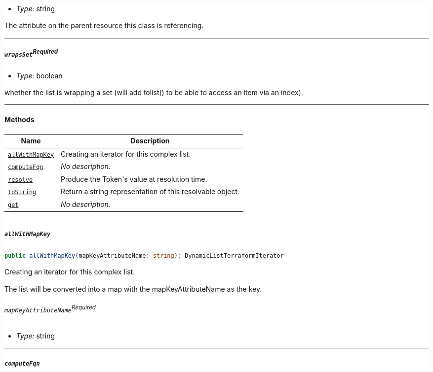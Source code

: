 - *Type:* string

The attribute on the parent resource this class is referencing.

---

##### `wrapsSet`<sup>Required</sup> <a name="wrapsSet" id="@cdktf/provider-github.dataGithubOrganizationSecurityManagers.DataGithubOrganizationSecurityManagersTeamsList.Initializer.parameter.wrapsSet"></a>

- *Type:* boolean

whether the list is wrapping a set (will add tolist() to be able to access an item via an index).

---

#### Methods <a name="Methods" id="Methods"></a>

| **Name** | **Description** |
| --- | --- |
| <code><a href="#@cdktf/provider-github.dataGithubOrganizationSecurityManagers.DataGithubOrganizationSecurityManagersTeamsList.allWithMapKey">allWithMapKey</a></code> | Creating an iterator for this complex list. |
| <code><a href="#@cdktf/provider-github.dataGithubOrganizationSecurityManagers.DataGithubOrganizationSecurityManagersTeamsList.computeFqn">computeFqn</a></code> | *No description.* |
| <code><a href="#@cdktf/provider-github.dataGithubOrganizationSecurityManagers.DataGithubOrganizationSecurityManagersTeamsList.resolve">resolve</a></code> | Produce the Token's value at resolution time. |
| <code><a href="#@cdktf/provider-github.dataGithubOrganizationSecurityManagers.DataGithubOrganizationSecurityManagersTeamsList.toString">toString</a></code> | Return a string representation of this resolvable object. |
| <code><a href="#@cdktf/provider-github.dataGithubOrganizationSecurityManagers.DataGithubOrganizationSecurityManagersTeamsList.get">get</a></code> | *No description.* |

---

##### `allWithMapKey` <a name="allWithMapKey" id="@cdktf/provider-github.dataGithubOrganizationSecurityManagers.DataGithubOrganizationSecurityManagersTeamsList.allWithMapKey"></a>

```typescript
public allWithMapKey(mapKeyAttributeName: string): DynamicListTerraformIterator
```

Creating an iterator for this complex list.

The list will be converted into a map with the mapKeyAttributeName as the key.

###### `mapKeyAttributeName`<sup>Required</sup> <a name="mapKeyAttributeName" id="@cdktf/provider-github.dataGithubOrganizationSecurityManagers.DataGithubOrganizationSecurityManagersTeamsList.allWithMapKey.parameter.mapKeyAttributeName"></a>

- *Type:* string

---

##### `computeFqn` <a name="computeFqn" id="@cdktf/provider-github.dataGithubOrganizationSecurityManagers.DataGithubOrganizationSecurityManagersTeamsList.computeFqn"></a>
